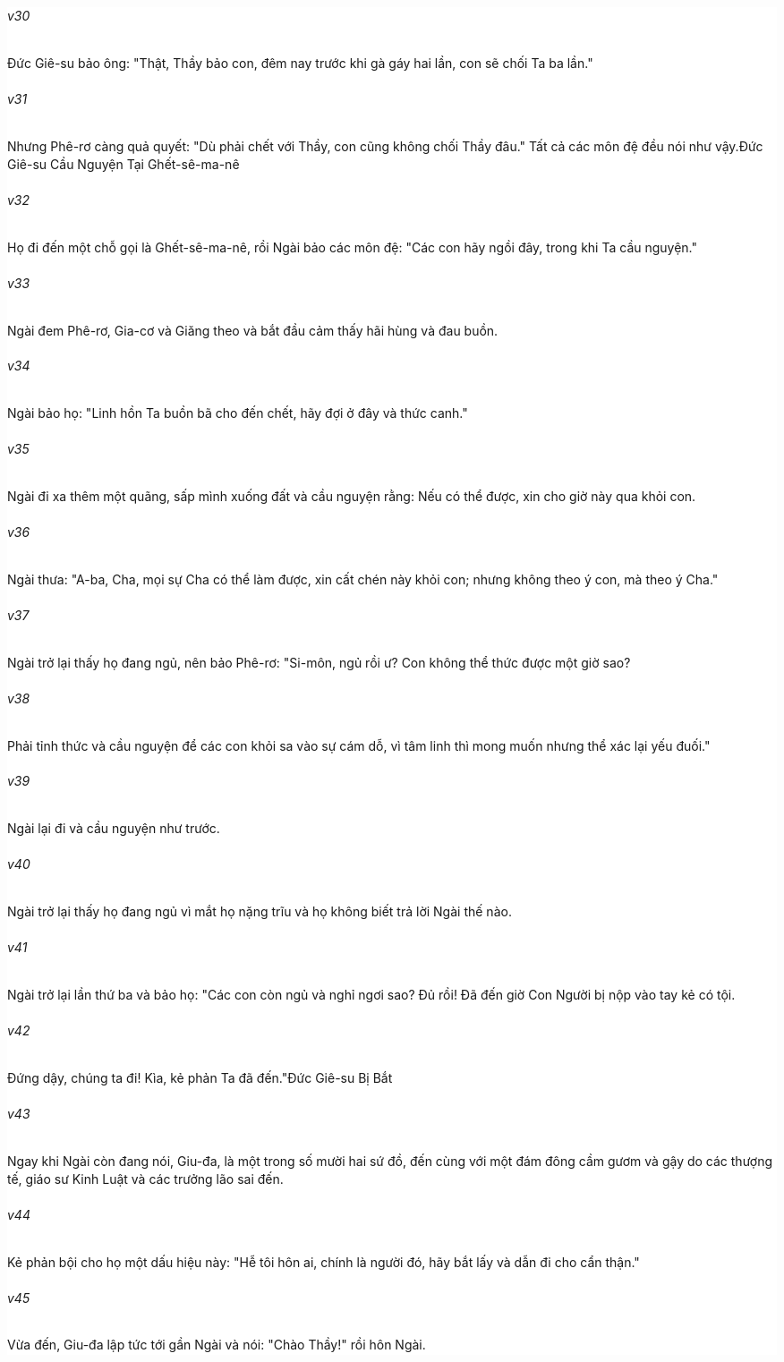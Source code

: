 ###### v30 
Đức Giê-su bảo ông: "Thật, Thầy bảo con, đêm nay trước khi gà gáy hai lần, con sẽ chối Ta ba lần." 

###### v31 
Nhưng Phê-rơ càng quả quyết: "Dù phải chết với Thầy, con cũng không chối Thầy đâu." Tất cả các môn đệ đều nói như vậy.Đức Giê-su Cầu Nguyện Tại Ghết-sê-ma-nê 

###### v32 
Họ đi đến một chỗ gọi là Ghết-sê-ma-nê, rồi Ngài bảo các môn đệ: "Các con hãy ngồi đây, trong khi Ta cầu nguyện." 

###### v33 
Ngài đem Phê-rơ, Gia-cơ và Giăng theo và bắt đầu cảm thấy hãi hùng và đau buồn. 

###### v34 
Ngài bảo họ: "Linh hồn Ta buồn bã cho đến chết, hãy đợi ở đây và thức canh." 

###### v35 
Ngài đi xa thêm một quãng, sấp mình xuống đất và cầu nguyện rằng: Nếu có thể được, xin cho giờ này qua khỏi con. 

###### v36 
Ngài thưa: "A-ba, Cha, mọi sự Cha có thể làm được, xin cất chén này khỏi con; nhưng không theo ý con, mà theo ý Cha." 

###### v37 
Ngài trở lại thấy họ đang ngủ, nên bảo Phê-rơ: "Si-môn, ngủ rồi ư? Con không thể thức được một giờ sao? 

###### v38 
Phải tỉnh thức và cầu nguyện để các con khỏi sa vào sự cám dỗ, vì tâm linh thì mong muốn nhưng thể xác lại yếu đuối." 

###### v39 
Ngài lại đi và cầu nguyện như trước. 

###### v40 
Ngài trở lại thấy họ đang ngủ vì mắt họ nặng trĩu và họ không biết trả lời Ngài thế nào. 

###### v41 
Ngài trở lại lần thứ ba và bảo họ: "Các con còn ngủ và nghỉ ngơi sao? Đủ rồi! Đã đến giờ Con Người bị nộp vào tay kẻ có tội. 

###### v42 
Đứng dậy, chúng ta đi! Kìa, kẻ phản Ta đã đến."Đức Giê-su Bị Bắt 

###### v43 
Ngay khi Ngài còn đang nói, Giu-đa, là một trong số mười hai sứ đồ, đến cùng với một đám đông cầm gươm và gậy do các thượng tế, giáo sư Kinh Luật và các trưởng lão sai đến. 

###### v44 
Kẻ phản bội cho họ một dấu hiệu này: "Hễ tôi hôn ai, chính là người đó, hãy bắt lấy và dẫn đi cho cẩn thận." 

###### v45 
Vừa đến, Giu-đa lập tức tới gần Ngài và nói: "Chào Thầy!" rồi hôn Ngài. 
